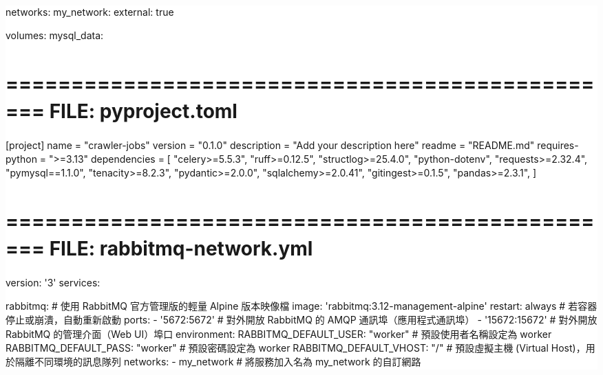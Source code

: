 networks:
  my_network:
    external: true

volumes:
  mysql_data:


================================================
FILE: pyproject.toml
================================================
[project]
name = "crawler-jobs"
version = "0.1.0"
description = "Add your description here"
readme = "README.md"
requires-python = ">=3.13"
dependencies = [
    "celery>=5.5.3",
    "ruff>=0.12.5",
    "structlog>=25.4.0",
    "python-dotenv",
    "requests>=2.32.4",
    "pymysql==1.1.0",
    "tenacity>=8.2.3",
    "pydantic>=2.0.0",
    "sqlalchemy>=2.0.41",
    "gitingest>=0.1.5",
    "pandas>=2.3.1",
]



================================================
FILE: rabbitmq-network.yml
================================================
version: '3'
services:

  rabbitmq:
    # 使用 RabbitMQ 官方管理版的輕量 Alpine 版本映像檔
    image: 'rabbitmq:3.12-management-alpine'
    restart: always  # 若容器停止或崩潰，自動重新啟動
    ports: 
      - '5672:5672'       # 對外開放 RabbitMQ 的 AMQP 通訊埠（應用程式通訊埠）
      - '15672:15672'     # 對外開放 RabbitMQ 的管理介面（Web UI）埠口
    environment:
      RABBITMQ_DEFAULT_USER: "worker"       # 預設使用者名稱設定為 worker
      RABBITMQ_DEFAULT_PASS: "worker"       # 預設密碼設定為 worker
      RABBITMQ_DEFAULT_VHOST: "/"            # 預設虛擬主機 (Virtual Host)，用於隔離不同環境的訊息隊列
    networks:
      - my_network                           # 將服務加入名為 my_network 的自訂網路
